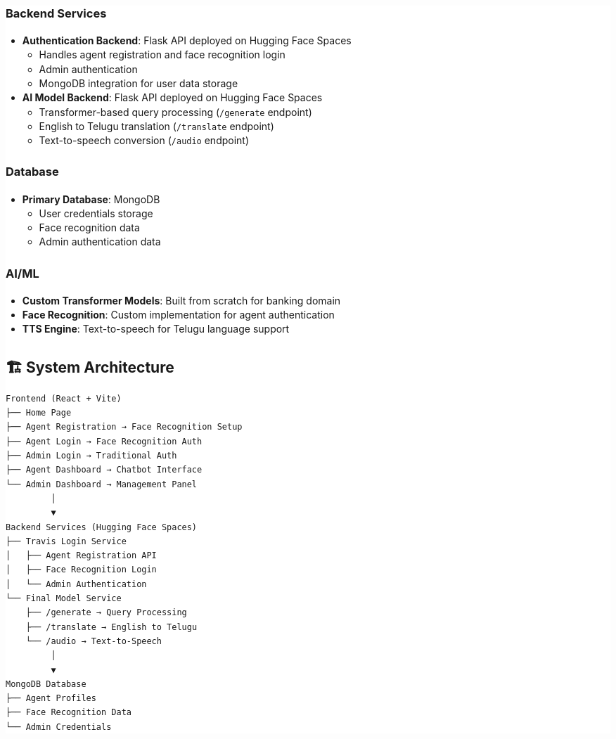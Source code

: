 ### Backend Services
- **Authentication Backend**: Flask API deployed on Hugging Face Spaces
  - Handles agent registration and face recognition login
  - Admin authentication
  - MongoDB integration for user data storage
- **AI Model Backend**: Flask API deployed on Hugging Face Spaces
  - Transformer-based query processing (`/generate` endpoint)
  - English to Telugu translation (`/translate` endpoint)
  - Text-to-speech conversion (`/audio` endpoint)

### Database
- **Primary Database**: MongoDB
  - User credentials storage
  - Face recognition data
  - Admin authentication data

### AI/ML
- **Custom Transformer Models**: Built from scratch for banking domain
- **Face Recognition**: Custom implementation for agent authentication
- **TTS Engine**: Text-to-speech for Telugu language support

## 🏗️ System Architecture

```
Frontend (React + Vite)
├── Home Page
├── Agent Registration → Face Recognition Setup
├── Agent Login → Face Recognition Auth
├── Admin Login → Traditional Auth
├── Agent Dashboard → Chatbot Interface
└── Admin Dashboard → Management Panel
         │
         ▼
Backend Services (Hugging Face Spaces)
├── Travis Login Service
│   ├── Agent Registration API
│   ├── Face Recognition Login
│   └── Admin Authentication
└── Final Model Service
    ├── /generate → Query Processing
    ├── /translate → English to Telugu
    └── /audio → Text-to-Speech
         │
         ▼
MongoDB Database
├── Agent Profiles
├── Face Recognition Data
└── Admin Credentials
```

